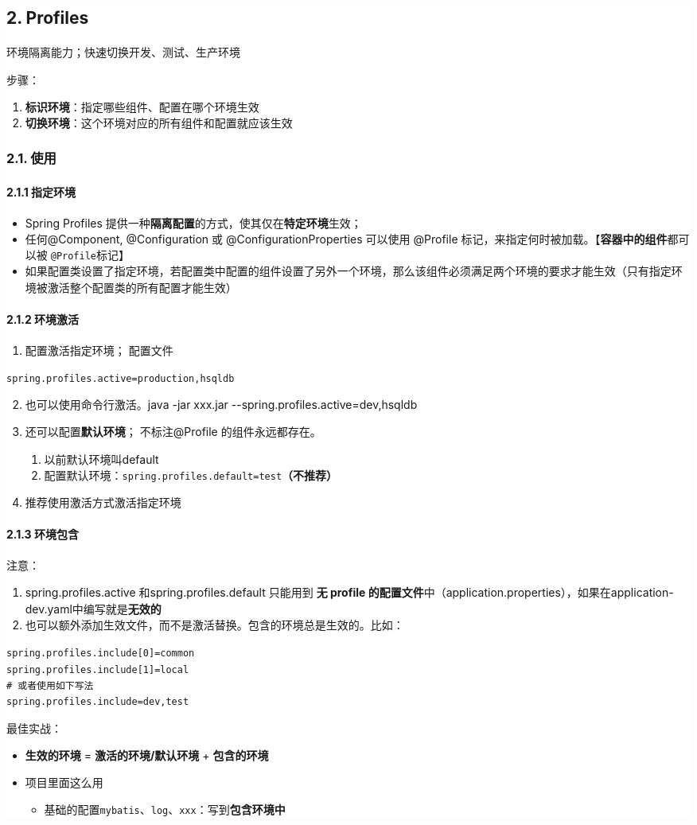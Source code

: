 ## 2. Profiles

环境隔离能力；快速切换开发、测试、生产环境

步骤：

1. **标识环境**：指定哪些组件、配置在哪个环境生效
2. **切换环境**：这个环境对应的所有组件和配置就应该生效

### 2.1. 使用

#### 2.1.1 指定环境

- Spring Profiles 提供一种**隔离配置**的方式，使其仅在**特定环境**生效；
- 任何@Component, @Configuration 或 @ConfigurationProperties 可以使用 @Profile 标记，来指定何时被加载。【**容器中的组件**都可以被 `@Profile`标记】
- 如果配置类设置了指定环境，若配置类中配置的组件设置了另外一个环境，那么该组件必须满足两个环境的要求才能生效（只有指定环境被激活整个配置类的所有配置才能生效）



#### 2.1.2 环境激活

1. 配置激活指定环境； 配置文件

```properties
spring.profiles.active=production,hsqldb
```

2. 也可以使用命令行激活。java -jar xxx.jar --spring.profiles.active=dev,hsqldb

3. 还可以配置**默认环境**； 不标注@Profile 的组件永远都存在。

    1. 以前默认环境叫default
    2. 配置默认环境：`spring.profiles.default=test`**（不推荐）**

4. 推荐使用激活方式激活指定环境

#### 2.1.3 环境包含

注意：

1. spring.profiles.active 和spring.profiles.default 只能用到 **无 profile 的配置文件**中（application.properties），如果在application-dev.yaml中编写就是**无效的**
2. 也可以额外添加生效文件，而不是激活替换。包含的环境总是生效的。比如：

```properties
spring.profiles.include[0]=common
spring.profiles.include[1]=local
# 或者使用如下写法
spring.profiles.include=dev,test
```

最佳实战：

- **生效的环境** = **激活的环境/默认环境**  + **包含的环境**

- 项目里面这么用

    * 基础的配置`mybatis`、`log`、`xxx`：写到**包含环境中**
